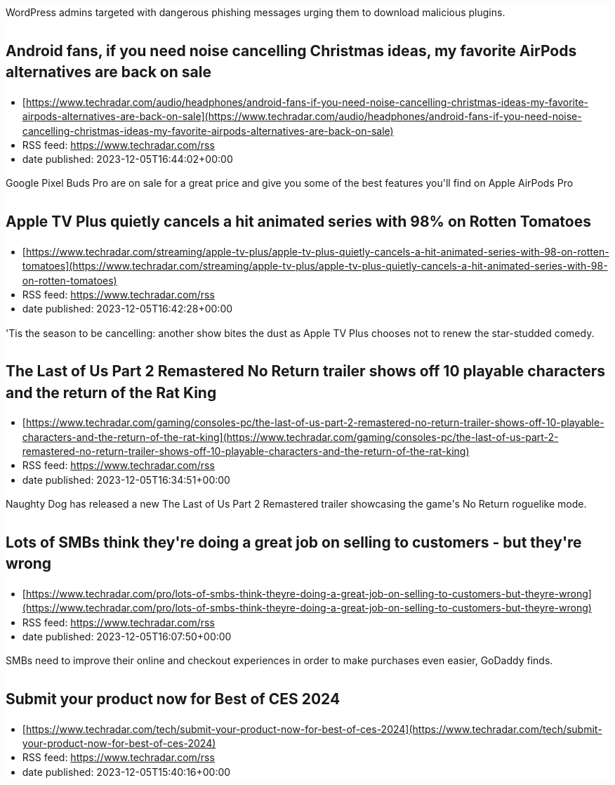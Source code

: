 WordPress admins targeted with dangerous phishing messages urging them to download malicious plugins.

## Android fans, if you need noise cancelling Christmas ideas, my favorite AirPods alternatives are back on sale
 - [https://www.techradar.com/audio/headphones/android-fans-if-you-need-noise-cancelling-christmas-ideas-my-favorite-airpods-alternatives-are-back-on-sale](https://www.techradar.com/audio/headphones/android-fans-if-you-need-noise-cancelling-christmas-ideas-my-favorite-airpods-alternatives-are-back-on-sale)
 - RSS feed: https://www.techradar.com/rss
 - date published: 2023-12-05T16:44:02+00:00

Google Pixel Buds Pro are on sale for a great price and give you some of the best features you'll find on Apple AirPods Pro

## Apple TV Plus quietly cancels a hit animated series with 98% on Rotten Tomatoes
 - [https://www.techradar.com/streaming/apple-tv-plus/apple-tv-plus-quietly-cancels-a-hit-animated-series-with-98-on-rotten-tomatoes](https://www.techradar.com/streaming/apple-tv-plus/apple-tv-plus-quietly-cancels-a-hit-animated-series-with-98-on-rotten-tomatoes)
 - RSS feed: https://www.techradar.com/rss
 - date published: 2023-12-05T16:42:28+00:00

'Tis the season to be cancelling: another show bites the dust as Apple TV Plus chooses not to renew the star-studded comedy.

## The Last of Us Part 2 Remastered No Return trailer shows off 10 playable characters and the return of the Rat King
 - [https://www.techradar.com/gaming/consoles-pc/the-last-of-us-part-2-remastered-no-return-trailer-shows-off-10-playable-characters-and-the-return-of-the-rat-king](https://www.techradar.com/gaming/consoles-pc/the-last-of-us-part-2-remastered-no-return-trailer-shows-off-10-playable-characters-and-the-return-of-the-rat-king)
 - RSS feed: https://www.techradar.com/rss
 - date published: 2023-12-05T16:34:51+00:00

Naughty Dog has released a new The Last of Us Part 2 Remastered trailer showcasing the game's No Return roguelike mode.

## Lots of SMBs think they're doing a great job on selling to customers - but they're wrong
 - [https://www.techradar.com/pro/lots-of-smbs-think-theyre-doing-a-great-job-on-selling-to-customers-but-theyre-wrong](https://www.techradar.com/pro/lots-of-smbs-think-theyre-doing-a-great-job-on-selling-to-customers-but-theyre-wrong)
 - RSS feed: https://www.techradar.com/rss
 - date published: 2023-12-05T16:07:50+00:00

SMBs need to improve their online and checkout experiences in order to make purchases even easier, GoDaddy finds.

## Submit your product now for Best of CES 2024
 - [https://www.techradar.com/tech/submit-your-product-now-for-best-of-ces-2024](https://www.techradar.com/tech/submit-your-product-now-for-best-of-ces-2024)
 - RSS feed: https://www.techradar.com/rss
 - date published: 2023-12-05T15:40:16+00:00
